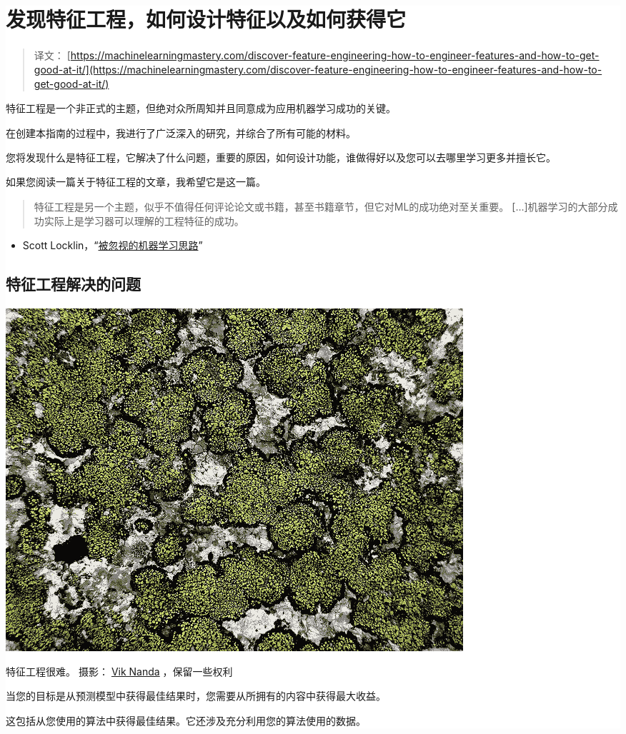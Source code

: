 # 发现特征工程，如何设计特征以及如何获得它

> 译文： [https://machinelearningmastery.com/discover-feature-engineering-how-to-engineer-features-and-how-to-get-good-at-it/](https://machinelearningmastery.com/discover-feature-engineering-how-to-engineer-features-and-how-to-get-good-at-it/)

特征工程是一个非正式的主题，但绝对众所周知并且同意成为应用机器学习成功的关键。

在创建本指南的过程中，我进行了广泛深入的研究，并综合了所有可能的材料。

您将发现什么是特征工程，它解决了什么问题，重要的原因，如何设计功能，谁做得好以及您可以去哪里学习更多并擅长它。

如果您阅读一篇关于特征工程的文章，我希望它是这一篇。

> 特征工程是另一个主题，似乎不值得任何评论论文或书籍，甚至书籍章节，但它对ML的成功绝对至关重要。 [...]机器学习的大部分成功实际上是学习器可以理解的工程特征的成功。

- Scott Locklin，“[被忽视的机器学习思路](https://scottlocklin.wordpress.com/2014/07/22/neglected-machine-learning-ideas/)”

## 特征工程解决的问题

[![Feature engineering is hard. Photo by Vik Nanda, some rights reserved](img/410b3832c1108f1a47bd6c028e867caa.jpg)](https://3qeqpr26caki16dnhd19sv6by6v-wpengine.netdna-ssl.com/wp-content/uploads/2014/09/feature-engineering-is-hard.jpg)

特征工程很难。
摄影： [Vik Nanda](https://www.flickr.com/photos/viknanda/371160360) ，保留一些权利

当您的目标是从预测模型中获得最佳结果时，您需要从所拥有的内容中获得最大收益。

这包括从您使用的算法中获得最佳结果。它还涉及充分利用您的算法使用的数据。
